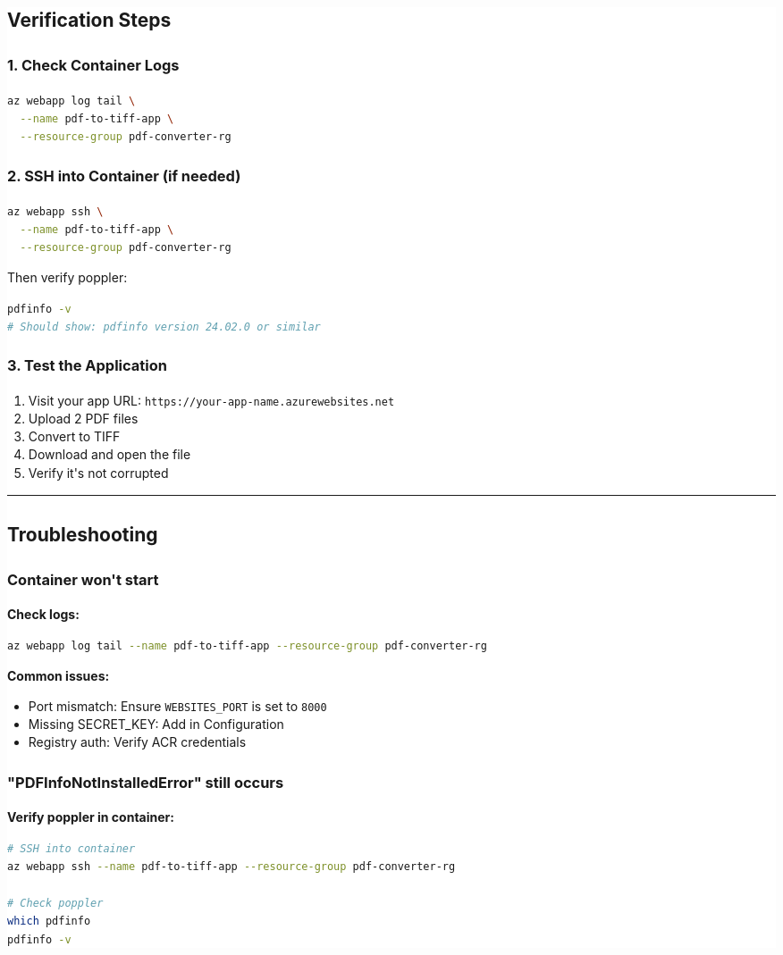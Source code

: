 
## Verification Steps

### 1. Check Container Logs

```bash
az webapp log tail \
  --name pdf-to-tiff-app \
  --resource-group pdf-converter-rg
```

### 2. SSH into Container (if needed)

```bash
az webapp ssh \
  --name pdf-to-tiff-app \
  --resource-group pdf-converter-rg
```

Then verify poppler:
```bash
pdfinfo -v
# Should show: pdfinfo version 24.02.0 or similar
```

### 3. Test the Application

1. Visit your app URL: `https://your-app-name.azurewebsites.net`
2. Upload 2 PDF files
3. Convert to TIFF
4. Download and open the file
5. Verify it's not corrupted

---

## Troubleshooting

### Container won't start

**Check logs:**
```bash
az webapp log tail --name pdf-to-tiff-app --resource-group pdf-converter-rg
```

**Common issues:**
- Port mismatch: Ensure `WEBSITES_PORT` is set to `8000`
- Missing SECRET_KEY: Add in Configuration
- Registry auth: Verify ACR credentials

### "PDFInfoNotInstalledError" still occurs

**Verify poppler in container:**
```bash
# SSH into container
az webapp ssh --name pdf-to-tiff-app --resource-group pdf-converter-rg

# Check poppler
which pdfinfo
pdfinfo -v
```
